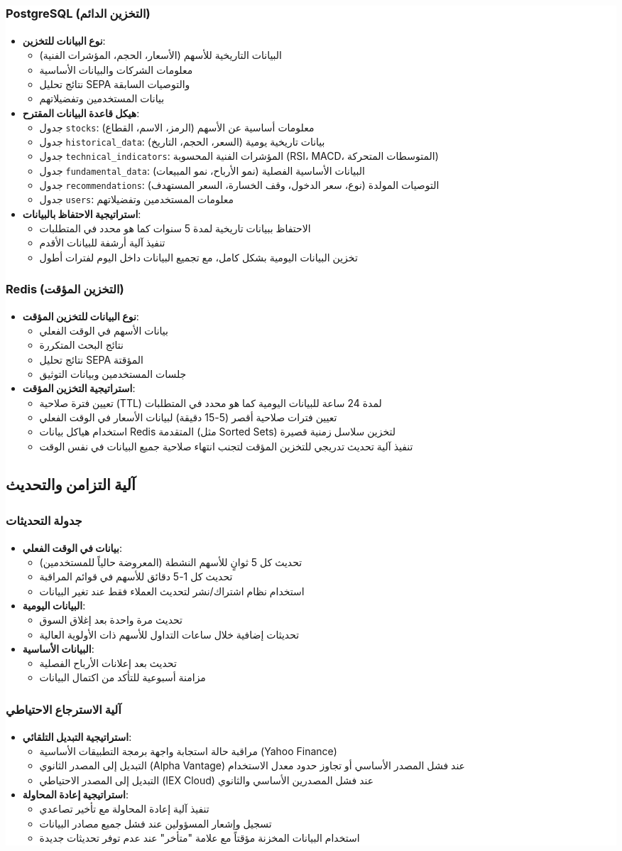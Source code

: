 ### PostgreSQL (التخزين الدائم)
- **نوع البيانات للتخزين**:
  - البيانات التاريخية للأسهم (الأسعار، الحجم، المؤشرات الفنية)
  - معلومات الشركات والبيانات الأساسية
  - نتائج تحليل SEPA والتوصيات السابقة
  - بيانات المستخدمين وتفضيلاتهم
- **هيكل قاعدة البيانات المقترح**:
  - جدول `stocks`: معلومات أساسية عن الأسهم (الرمز، الاسم، القطاع)
  - جدول `historical_data`: بيانات تاريخية يومية (السعر، الحجم، التاريخ)
  - جدول `technical_indicators`: المؤشرات الفنية المحسوبة (RSI، MACD، المتوسطات المتحركة)
  - جدول `fundamental_data`: البيانات الأساسية الفصلية (نمو الأرباح، نمو المبيعات)
  - جدول `recommendations`: التوصيات المولدة (نوع، سعر الدخول، وقف الخسارة، السعر المستهدف)
  - جدول `users`: معلومات المستخدمين وتفضيلاتهم
- **استراتيجية الاحتفاظ بالبيانات**:
  - الاحتفاظ ببيانات تاريخية لمدة 5 سنوات كما هو محدد في المتطلبات
  - تنفيذ آلية أرشفة للبيانات الأقدم
  - تخزين البيانات اليومية بشكل كامل، مع تجميع البيانات داخل اليوم لفترات أطول

### Redis (التخزين المؤقت)
- **نوع البيانات للتخزين المؤقت**:
  - بيانات الأسهم في الوقت الفعلي
  - نتائج البحث المتكررة
  - نتائج تحليل SEPA المؤقتة
  - جلسات المستخدمين وبيانات التوثيق
- **استراتيجية التخزين المؤقت**:
  - تعيين فترة صلاحية (TTL) لمدة 24 ساعة للبيانات اليومية كما هو محدد في المتطلبات
  - تعيين فترات صلاحية أقصر (5-15 دقيقة) لبيانات الأسعار في الوقت الفعلي
  - استخدام هياكل بيانات Redis المتقدمة (مثل Sorted Sets) لتخزين سلاسل زمنية قصيرة
  - تنفيذ آلية تحديث تدريجي للتخزين المؤقت لتجنب انتهاء صلاحية جميع البيانات في نفس الوقت

## آلية التزامن والتحديث

### جدولة التحديثات
- **بيانات في الوقت الفعلي**:
  - تحديث كل 5 ثوانٍ للأسهم النشطة (المعروضة حالياً للمستخدمين)
  - تحديث كل 1-5 دقائق للأسهم في قوائم المراقبة
  - استخدام نظام اشتراك/نشر لتحديث العملاء فقط عند تغير البيانات
- **البيانات اليومية**:
  - تحديث مرة واحدة بعد إغلاق السوق
  - تحديثات إضافية خلال ساعات التداول للأسهم ذات الأولوية العالية
- **البيانات الأساسية**:
  - تحديث بعد إعلانات الأرباح الفصلية
  - مزامنة أسبوعية للتأكد من اكتمال البيانات

### آلية الاسترجاع الاحتياطي
- **استراتيجية التبديل التلقائي**:
  - مراقبة حالة استجابة واجهة برمجة التطبيقات الأساسية (Yahoo Finance)
  - التبديل إلى المصدر الثانوي (Alpha Vantage) عند فشل المصدر الأساسي أو تجاوز حدود معدل الاستخدام
  - التبديل إلى المصدر الاحتياطي (IEX Cloud) عند فشل المصدرين الأساسي والثانوي
- **استراتيجية إعادة المحاولة**:
  - تنفيذ آلية إعادة المحاولة مع تأخير تصاعدي
  - تسجيل وإشعار المسؤولين عند فشل جميع مصادر البيانات
  - استخدام البيانات المخزنة مؤقتاً مع علامة "متأخر" عند عدم توفر تحديثات جديدة
